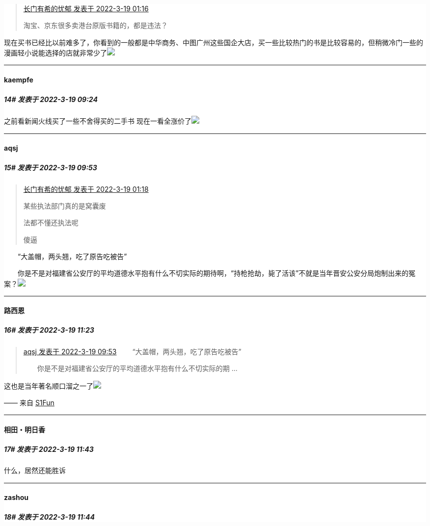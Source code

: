 <blockquote><a href="httphttps://bbs.saraba1st.com/2b/forum.php?mod=redirect&amp;goto=findpost&amp;pid=55099860&amp;ptid=2058716" target="_blank">长门有希的忧郁 发表于 2022-3-19 01:16</a>

淘宝、京东很多卖港台原版书籍的，都是违法？</blockquote>
现在买书已经比以前难多了，你看到的一般都是中华商务、中图广州这些国企大店，买一些比较热门的书是比较容易的，但稍微冷门一些的漫画轻小说能选择的店就非常少了<img src="https://static.saraba1st.com/image/smiley/face2017/020.png" referrerpolicy="no-referrer">

*****

####  kaempfe  
##### 14#       发表于 2022-3-19 09:24

之前看新闻火线买了一些不舍得买的二手书 现在一看全涨价了<img src="https://static.saraba1st.com/image/smiley/face2017/035.png" referrerpolicy="no-referrer">

*****

####  aqsj  
##### 15#       发表于 2022-3-19 09:53

<blockquote><a href="httphttps://bbs.saraba1st.com/2b/forum.php?mod=redirect&amp;goto=findpost&amp;pid=55099872&amp;ptid=2058716" target="_blank">长门有希的忧郁 发表于 2022-3-19 01:18</a>

某些执法部门真的是窝囊废

法都不懂还执法呢

傻逼</blockquote>　　“大盖帽，两头翘，吃了原告吃被告”

　　你是不是对福建省公安厅的平均道德水平抱有什么不切实际的期待啊，“持枪抢劫，毙了活该”不就是当年晋安公安分局炮制出来的冤案？<img src="https://static.saraba1st.com/image/smiley/face2017/049.png" referrerpolicy="no-referrer">

*****

####  路西恩  
##### 16#       发表于 2022-3-19 11:23

<blockquote><a href="httphttps://bbs.saraba1st.com/2b/forum.php?mod=redirect&amp;goto=findpost&amp;pid=55101653&amp;ptid=2058716" target="_blank">aqsj 发表于 2022-3-19 09:53</a>
　　“大盖帽，两头翘，吃了原告吃被告”

　　你是不是对福建省公安厅的平均道德水平抱有什么不切实际的期 ...</blockquote>
这也是当年著名顺口溜之一了<img src="https://static.saraba1st.com/image/smiley/face2017/040.png" referrerpolicy="no-referrer">

—— 来自 [S1Fun](https://s1fun.koalcat.com)

*****

####  相田・明日香  
##### 17#       发表于 2022-3-19 11:43

什么，居然还能胜诉

*****

####  zashou  
##### 18#       发表于 2022-3-19 11:44
